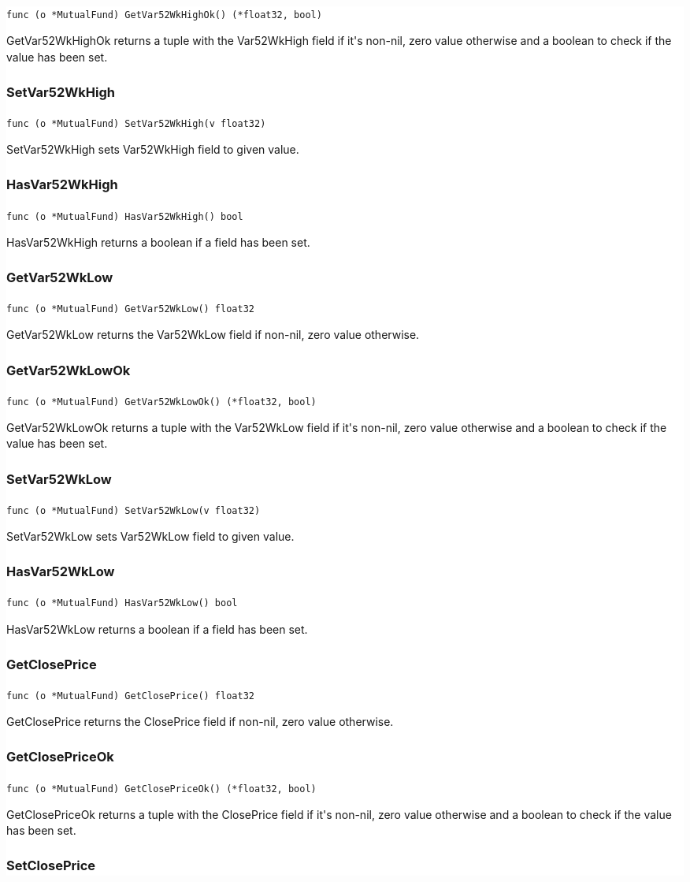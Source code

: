 `func (o *MutualFund) GetVar52WkHighOk() (*float32, bool)`

GetVar52WkHighOk returns a tuple with the Var52WkHigh field if it's non-nil, zero value otherwise
and a boolean to check if the value has been set.

### SetVar52WkHigh

`func (o *MutualFund) SetVar52WkHigh(v float32)`

SetVar52WkHigh sets Var52WkHigh field to given value.

### HasVar52WkHigh

`func (o *MutualFund) HasVar52WkHigh() bool`

HasVar52WkHigh returns a boolean if a field has been set.

### GetVar52WkLow

`func (o *MutualFund) GetVar52WkLow() float32`

GetVar52WkLow returns the Var52WkLow field if non-nil, zero value otherwise.

### GetVar52WkLowOk

`func (o *MutualFund) GetVar52WkLowOk() (*float32, bool)`

GetVar52WkLowOk returns a tuple with the Var52WkLow field if it's non-nil, zero value otherwise
and a boolean to check if the value has been set.

### SetVar52WkLow

`func (o *MutualFund) SetVar52WkLow(v float32)`

SetVar52WkLow sets Var52WkLow field to given value.

### HasVar52WkLow

`func (o *MutualFund) HasVar52WkLow() bool`

HasVar52WkLow returns a boolean if a field has been set.

### GetClosePrice

`func (o *MutualFund) GetClosePrice() float32`

GetClosePrice returns the ClosePrice field if non-nil, zero value otherwise.

### GetClosePriceOk

`func (o *MutualFund) GetClosePriceOk() (*float32, bool)`

GetClosePriceOk returns a tuple with the ClosePrice field if it's non-nil, zero value otherwise
and a boolean to check if the value has been set.

### SetClosePrice
